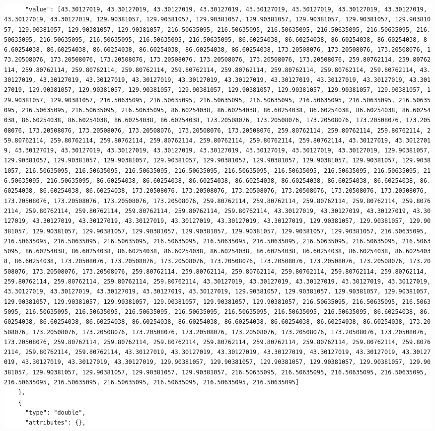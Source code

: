           "value": [43.30127019, 43.30127019, 43.30127019, 43.30127019, 43.30127019, 43.30127019, 43.30127019, 43.30127019, 43.30127019, 43.30127019, 129.90381057, 129.90381057, 129.90381057, 129.90381057, 129.90381057, 129.90381057, 129.90381057, 129.90381057, 129.90381057, 129.90381057, 216.50635095, 216.50635095, 216.50635095, 216.50635095, 216.50635095, 216.50635095, 216.50635095, 216.50635095, 216.50635095, 216.50635095, 86.60254038, 86.60254038, 86.60254038, 86.60254038, 86.60254038, 86.60254038, 86.60254038, 86.60254038, 86.60254038, 86.60254038, 173.20508076, 173.20508076, 173.20508076, 173.20508076, 173.20508076, 173.20508076, 173.20508076, 173.20508076, 173.20508076, 173.20508076, 259.80762114, 259.80762114, 259.80762114, 259.80762114, 259.80762114, 259.80762114, 259.80762114, 259.80762114, 259.80762114, 259.80762114, 43.30127019, 43.30127019, 43.30127019, 43.30127019, 43.30127019, 43.30127019, 43.30127019, 43.30127019, 43.30127019, 43.30127019, 129.90381057, 129.90381057, 129.90381057, 129.90381057, 129.90381057, 129.90381057, 129.90381057, 129.90381057, 129.90381057, 129.90381057, 216.50635095, 216.50635095, 216.50635095, 216.50635095, 216.50635095, 216.50635095, 216.50635095, 216.50635095, 216.50635095, 216.50635095, 86.60254038, 86.60254038, 86.60254038, 86.60254038, 86.60254038, 86.60254038, 86.60254038, 86.60254038, 86.60254038, 86.60254038, 173.20508076, 173.20508076, 173.20508076, 173.20508076, 173.20508076, 173.20508076, 173.20508076, 173.20508076, 173.20508076, 173.20508076, 259.80762114, 259.80762114, 259.80762114, 259.80762114, 259.80762114, 259.80762114, 259.80762114, 259.80762114, 259.80762114, 259.80762114, 43.30127019, 43.30127019, 43.30127019, 43.30127019, 43.30127019, 43.30127019, 43.30127019, 43.30127019, 43.30127019, 43.30127019, 129.90381057, 129.90381057, 129.90381057, 129.90381057, 129.90381057, 129.90381057, 129.90381057, 129.90381057, 129.90381057, 129.90381057, 216.50635095, 216.50635095, 216.50635095, 216.50635095, 216.50635095, 216.50635095, 216.50635095, 216.50635095, 216.50635095, 216.50635095, 86.60254038, 86.60254038, 86.60254038, 86.60254038, 86.60254038, 86.60254038, 86.60254038, 86.60254038, 86.60254038, 86.60254038, 173.20508076, 173.20508076, 173.20508076, 173.20508076, 173.20508076, 173.20508076, 173.20508076, 173.20508076, 173.20508076, 173.20508076, 259.80762114, 259.80762114, 259.80762114, 259.80762114, 259.80762114, 259.80762114, 259.80762114, 259.80762114, 259.80762114, 259.80762114, 43.30127019, 43.30127019, 43.30127019, 43.30127019, 43.30127019, 43.30127019, 43.30127019, 43.30127019, 43.30127019, 43.30127019, 129.90381057, 129.90381057, 129.90381057, 129.90381057, 129.90381057, 129.90381057, 129.90381057, 129.90381057, 129.90381057, 129.90381057, 216.50635095, 216.50635095, 216.50635095, 216.50635095, 216.50635095, 216.50635095, 216.50635095, 216.50635095, 216.50635095, 216.50635095, 86.60254038, 86.60254038, 86.60254038, 86.60254038, 86.60254038, 86.60254038, 86.60254038, 86.60254038, 86.60254038, 86.60254038, 173.20508076, 173.20508076, 173.20508076, 173.20508076, 173.20508076, 173.20508076, 173.20508076, 173.20508076, 173.20508076, 173.20508076, 259.80762114, 259.80762114, 259.80762114, 259.80762114, 259.80762114, 259.80762114, 259.80762114, 259.80762114, 259.80762114, 259.80762114, 43.30127019, 43.30127019, 43.30127019, 43.30127019, 43.30127019, 43.30127019, 43.30127019, 43.30127019, 43.30127019, 43.30127019, 129.90381057, 129.90381057, 129.90381057, 129.90381057, 129.90381057, 129.90381057, 129.90381057, 129.90381057, 129.90381057, 129.90381057, 216.50635095, 216.50635095, 216.50635095, 216.50635095, 216.50635095, 216.50635095, 216.50635095, 216.50635095, 216.50635095, 216.50635095, 86.60254038, 86.60254038, 86.60254038, 86.60254038, 86.60254038, 86.60254038, 86.60254038, 86.60254038, 86.60254038, 86.60254038, 173.20508076, 173.20508076, 173.20508076, 173.20508076, 173.20508076, 173.20508076, 173.20508076, 173.20508076, 173.20508076, 173.20508076, 259.80762114, 259.80762114, 259.80762114, 259.80762114, 259.80762114, 259.80762114, 259.80762114, 259.80762114, 259.80762114, 259.80762114, 43.30127019, 43.30127019, 43.30127019, 43.30127019, 43.30127019, 43.30127019, 43.30127019, 43.30127019, 43.30127019, 43.30127019, 129.90381057, 129.90381057, 129.90381057, 129.90381057, 129.90381057, 129.90381057, 129.90381057, 129.90381057, 129.90381057, 129.90381057, 216.50635095, 216.50635095, 216.50635095, 216.50635095, 216.50635095, 216.50635095, 216.50635095, 216.50635095, 216.50635095, 216.50635095]
        },
        {
          "type": "double",
          "attributes": {},